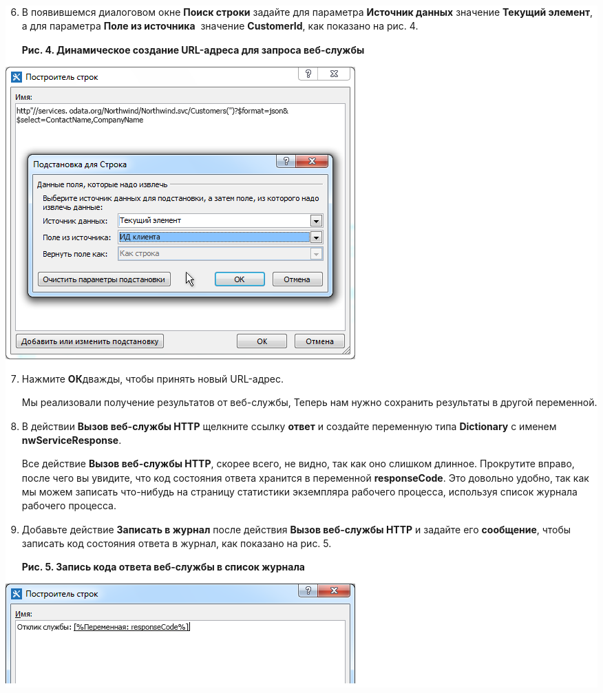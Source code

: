   
6. В появившемся диалоговом окне **Поиск строки** задайте для параметра **Источник данных** значение **Текущий элемент**, а для параметра **Поле из источника**  значение **CustomerId**, как показано на рис. 4.
    
   **Рис. 4. Динамическое создание URL-адреса для запроса веб-службы**

  

![Рис. 4. Динамическое создание URL-адреса веб-сайта](images/ngWSSP2013WorkflowSPD201304.png)
  

  

  
7. Нажмите **ОК**дважды, чтобы принять новый URL-адрес.
    
    Мы реализовали получение результатов от веб-службы, Теперь нам нужно сохранить результаты в другой переменной.
    
  
8. В действии **Вызов веб-службы HTTP** щелкните ссылку **ответ** и создайте переменную типа **Dictionary** с именем **nwServiceResponse**.
    
    Все действие **Вызов веб-службы HTTP**, скорее всего, не видно, так как оно слишком длинное. Прокрутите вправо, после чего вы увидите, что код состояния ответа хранится в переменной **responseCode**. Это довольно удобно, так как мы можем записать что-нибудь на страницу статистики экземпляра рабочего процесса, используя список журнала рабочего процесса.
    
  
9. Добавьте действие **Записать в журнал** после действия **Вызов веб-службы HTTP** и задайте его **сообщение**, чтобы записать код состояния ответа в журнал, как показано на рис. 5.
    
   **Рис. 5. Запись кода ответа веб-службы в список журнала**

  

![Рис. 5. Запись кода ответа веб-службы в](images/ngWSSP2013WorkflowSPD201305.png)
  